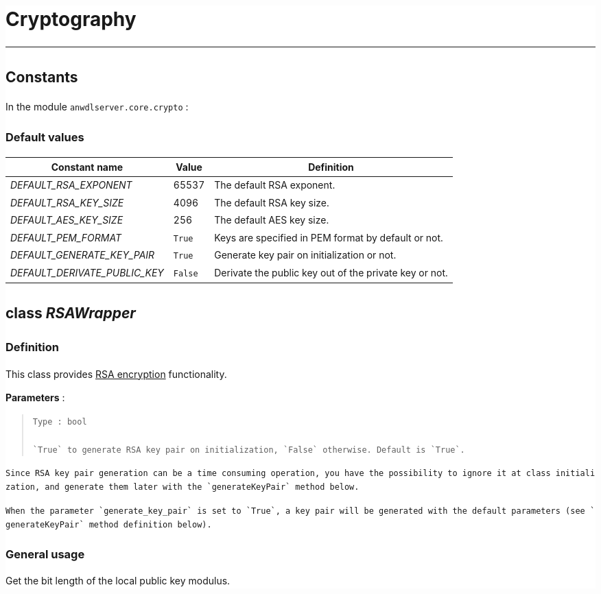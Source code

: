 # Cryptography

---

## Constants

In the module `anwdlserver.core.crypto` : 

### Default values

Constant name                 | Value   | Definition
----------------------------- | ------- | ----------
*DEFAULT_RSA_EXPONENT*        | 65537   | The default RSA exponent.
*DEFAULT_RSA_KEY_SIZE*        | 4096    | The default RSA key size.
*DEFAULT_AES_KEY_SIZE*        | 256     | The default AES key size.
*DEFAULT_PEM_FORMAT*          | `True`  | Keys are specified in PEM format by default or not.
*DEFAULT_GENERATE_KEY_PAIR*   | `True`  | Generate key pair on initialization or not.
*DEFAULT_DERIVATE_PUBLIC_KEY* | `False` | Derivate the public key out of the private key or not.

## class *RSAWrapper*

### Definition

```{class} anwdlserver.core.crypto.RSAWrapper(generate_key_pair: bool)
```

This class provides [RSA encryption](https://en.wikipedia.org/wiki/RSA_(cryptosystem)) functionality.

**Parameters** :

> ```{attribute} generate_key_pair
> Type : bool
> 
> `True` to generate RSA key pair on initialization, `False` otherwise. Default is `True`.
> ```

```{tip}
Since RSA key pair generation can be a time consuming operation, you have the possibility to ignore it at class initialization, and generate them later with the `generateKeyPair` method below.
```

```{note}
When the parameter `generate_key_pair` is set to `True`, a key pair will be generated with the default parameters (see `generateKeyPair` method definition below).
```

### General usage

```{classmethod} getKeySize()
```

Get the bit length of the local public key modulus.
